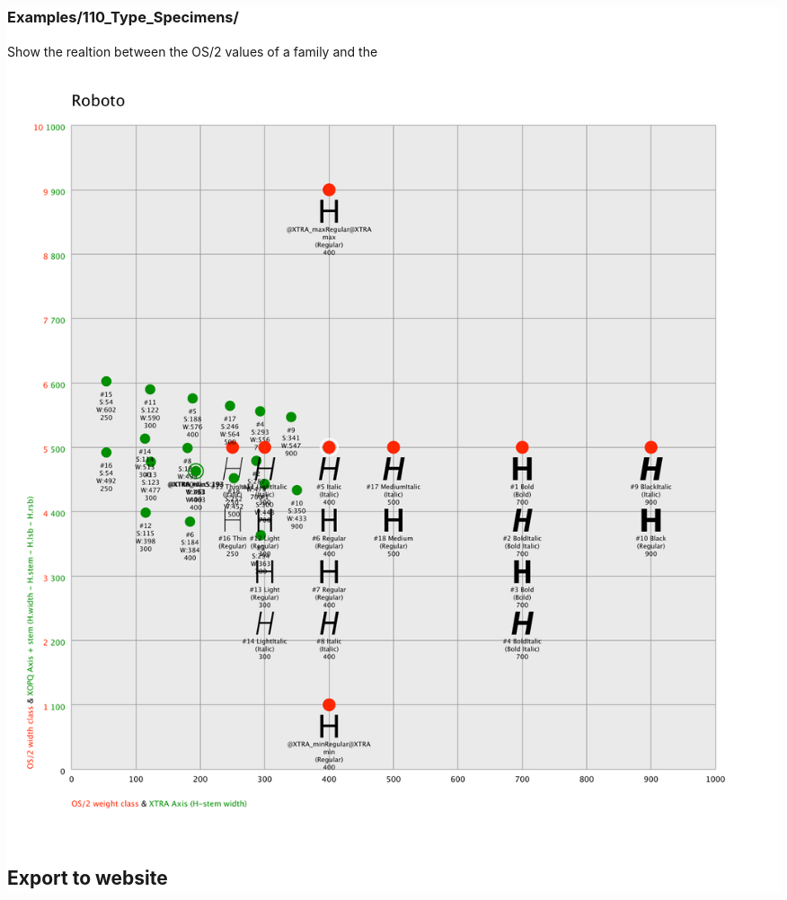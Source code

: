 
### Examples/110_Type_Specimens/

Show the realtion between the OS/2 values of a family and the 
![images/RobotoDelta-VF.pdf](images/RobotoDelta-VF.pdf)

## Export to website

